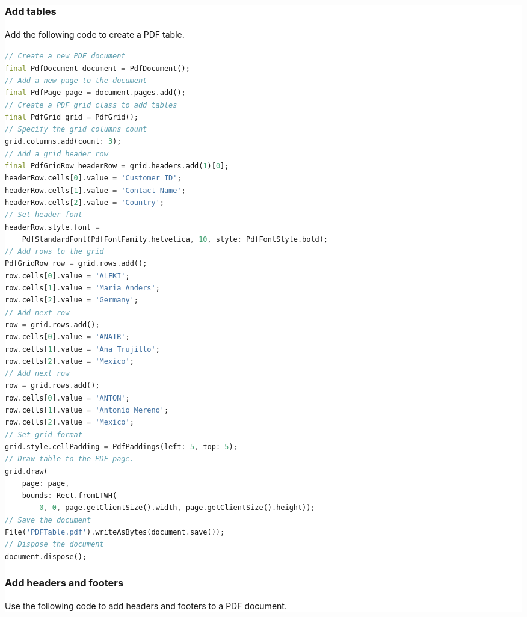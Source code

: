 ### Add tables

Add the following code to create a PDF table.

```dart
// Create a new PDF document
final PdfDocument document = PdfDocument();
// Add a new page to the document
final PdfPage page = document.pages.add();
// Create a PDF grid class to add tables
final PdfGrid grid = PdfGrid();
// Specify the grid columns count
grid.columns.add(count: 3);
// Add a grid header row
final PdfGridRow headerRow = grid.headers.add(1)[0];
headerRow.cells[0].value = 'Customer ID';
headerRow.cells[1].value = 'Contact Name';
headerRow.cells[2].value = 'Country';
// Set header font
headerRow.style.font =
    PdfStandardFont(PdfFontFamily.helvetica, 10, style: PdfFontStyle.bold);
// Add rows to the grid
PdfGridRow row = grid.rows.add();
row.cells[0].value = 'ALFKI';
row.cells[1].value = 'Maria Anders';
row.cells[2].value = 'Germany';
// Add next row
row = grid.rows.add();
row.cells[0].value = 'ANATR';
row.cells[1].value = 'Ana Trujillo';
row.cells[2].value = 'Mexico';
// Add next row
row = grid.rows.add();
row.cells[0].value = 'ANTON';
row.cells[1].value = 'Antonio Mereno';
row.cells[2].value = 'Mexico';
// Set grid format
grid.style.cellPadding = PdfPaddings(left: 5, top: 5);
// Draw table to the PDF page.
grid.draw(
    page: page,
    bounds: Rect.fromLTWH(
        0, 0, page.getClientSize().width, page.getClientSize().height));
// Save the document
File('PDFTable.pdf').writeAsBytes(document.save());
// Dispose the document
document.dispose();
```

### Add headers and footers

Use the following code to add headers and footers to a PDF document.
